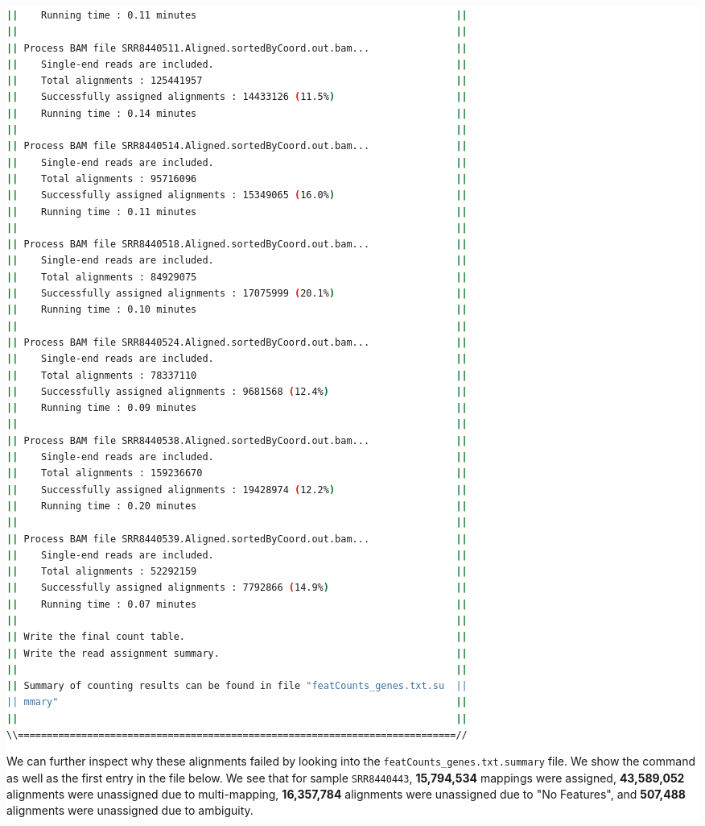 ```bash
||    Running time : 0.11 minutes                                             ||
||                                                                            ||
|| Process BAM file SRR8440511.Aligned.sortedByCoord.out.bam...               ||
||    Single-end reads are included.                                          ||
||    Total alignments : 125441957                                            ||
||    Successfully assigned alignments : 14433126 (11.5%)                     ||
||    Running time : 0.14 minutes                                             ||
||                                                                            ||
|| Process BAM file SRR8440514.Aligned.sortedByCoord.out.bam...               ||
||    Single-end reads are included.                                          ||
||    Total alignments : 95716096                                             ||
||    Successfully assigned alignments : 15349065 (16.0%)                     ||
||    Running time : 0.11 minutes                                             ||
||                                                                            ||
|| Process BAM file SRR8440518.Aligned.sortedByCoord.out.bam...               ||
||    Single-end reads are included.                                          ||
||    Total alignments : 84929075                                             ||
||    Successfully assigned alignments : 17075999 (20.1%)                     ||
||    Running time : 0.10 minutes                                             ||
||                                                                            ||
|| Process BAM file SRR8440524.Aligned.sortedByCoord.out.bam...               ||
||    Single-end reads are included.                                          ||
||    Total alignments : 78337110                                             ||
||    Successfully assigned alignments : 9681568 (12.4%)                      ||
||    Running time : 0.09 minutes                                             ||
||                                                                            ||
|| Process BAM file SRR8440538.Aligned.sortedByCoord.out.bam...               ||
||    Single-end reads are included.                                          ||
||    Total alignments : 159236670                                            ||
||    Successfully assigned alignments : 19428974 (12.2%)                     ||
||    Running time : 0.20 minutes                                             ||
||                                                                            ||
|| Process BAM file SRR8440539.Aligned.sortedByCoord.out.bam...               ||
||    Single-end reads are included.                                          ||
||    Total alignments : 52292159                                             ||
||    Successfully assigned alignments : 7792866 (14.9%)                      ||
||    Running time : 0.07 minutes                                             ||
||                                                                            ||
|| Write the final count table.                                               ||
|| Write the read assignment summary.                                         ||
||                                                                            ||
|| Summary of counting results can be found in file "featCounts_genes.txt.su  ||
|| mmary"                                                                     ||
||                                                                            ||
\\============================================================================//
```

We can further inspect why these alignments failed by looking into 
the `featCounts_genes.txt.summary` file. We show the command as 
well as the first entry in the file below. We see that for sample
`SRR8440443`, **15,794,534** mappings were assigned, **43,589,052** alignments
were unassigned due to multi-mapping, **16,357,784** alignments were unassigned
due to "No Features", and **507,488** alignments were unassigned due to ambiguity.
